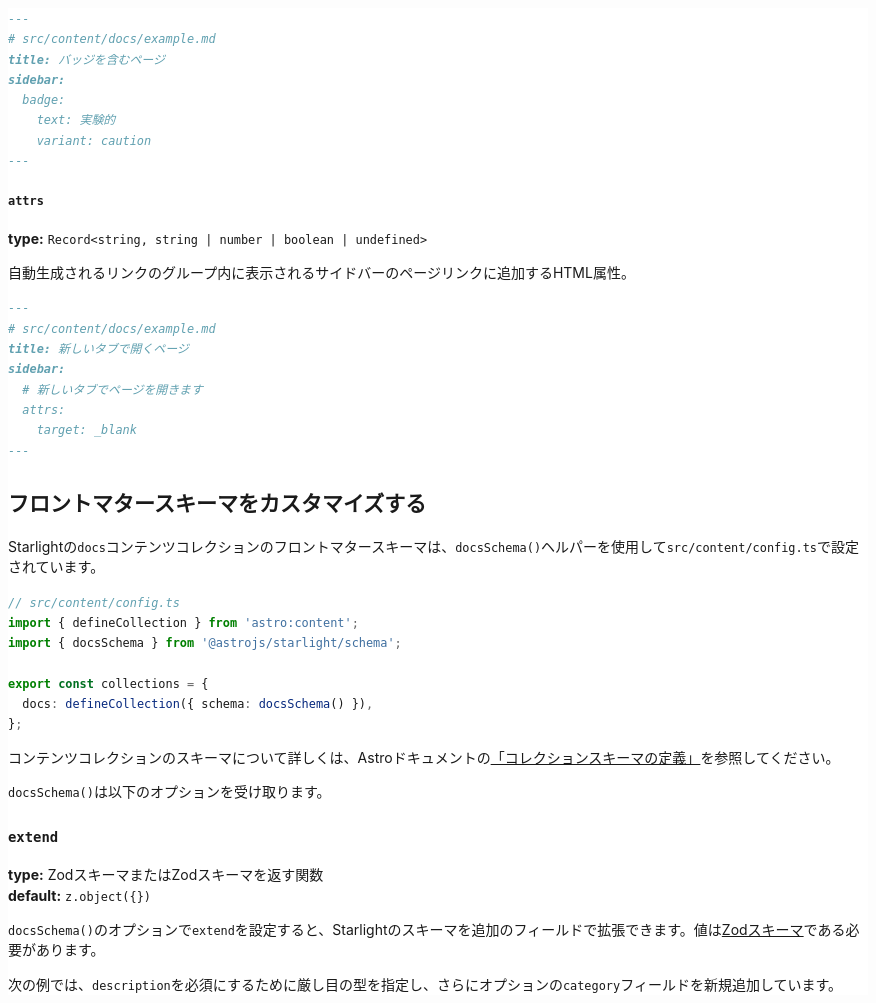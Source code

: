 ```md
---
# src/content/docs/example.md
title: バッジを含むページ
sidebar:
  badge:
    text: 実験的
    variant: caution
---
```

#### `attrs`

**type:** `Record<string, string | number | boolean | undefined>`

自動生成されるリンクのグループ内に表示されるサイドバーのページリンクに追加するHTML属性。

```md
---
# src/content/docs/example.md
title: 新しいタブで開くページ
sidebar:
  # 新しいタブでページを開きます
  attrs:
    target: _blank
---
```

## フロントマタースキーマをカスタマイズする

Starlightの`docs`コンテンツコレクションのフロントマタースキーマは、`docsSchema()`ヘルパーを使用して`src/content/config.ts`で設定されています。

```ts {3,6}
// src/content/config.ts
import { defineCollection } from 'astro:content';
import { docsSchema } from '@astrojs/starlight/schema';

export const collections = {
  docs: defineCollection({ schema: docsSchema() }),
};
```

コンテンツコレクションのスキーマについて詳しくは、Astroドキュメントの[「コレクションスキーマの定義」](https://docs.astro.build/ja/guides/content-collections/#コレクションスキーマの定義)を参照してください。

`docsSchema()`は以下のオプションを受け取ります。

### `extend`

**type:** ZodスキーマまたはZodスキーマを返す関数  
**default:** `z.object({})`

`docsSchema()`のオプションで`extend`を設定すると、Starlightのスキーマを追加のフィールドで拡張できます。値は[Zodスキーマ](https://docs.astro.build/ja/guides/content-collections/#zodによるデータ型の定義)である必要があります。

次の例では、`description`を必須にするために厳し目の型を指定し、さらにオプションの`category`フィールドを新規追加しています。
